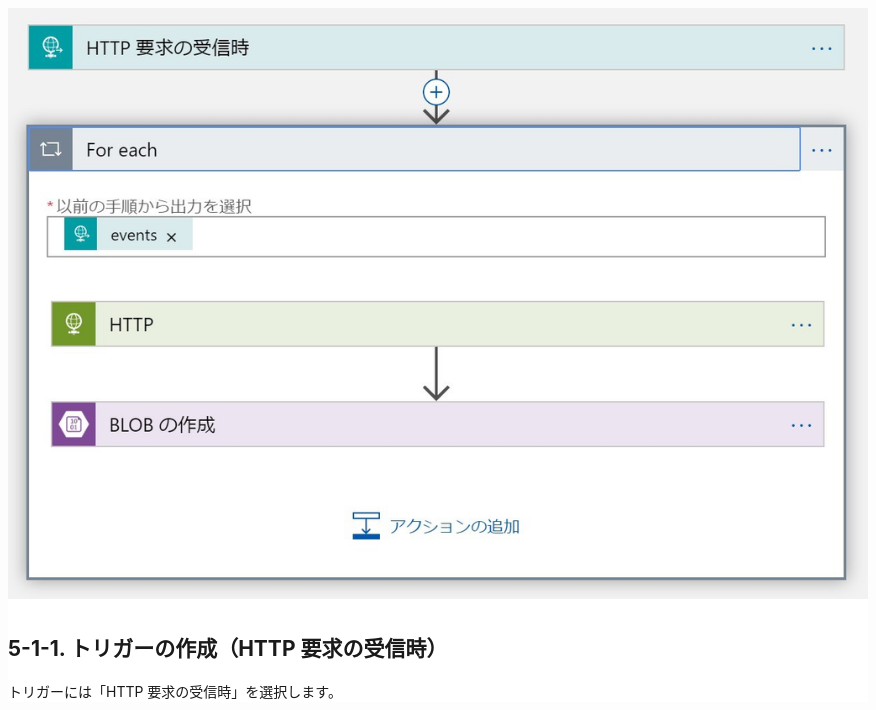 ![line-voiceschedule-storageワークフロー全体図](img/sample02-logicflow01.jpg)

## 5-1-1. トリガーの作成（HTTP 要求の受信時）

トリガーには「HTTP 要求の受信時」を選択します。<br>
